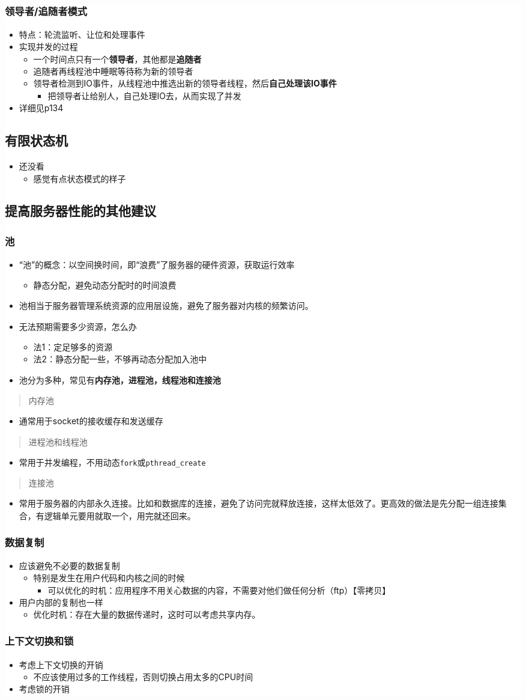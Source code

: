 ### 领导者/追随者模式
- 特点：轮流监听、让位和处理事件
- 实现并发的过程
  - 一个时间点只有一个**领导者**，其他都是**追随者**
  - 追随者再线程池中睡眠等待称为新的领导者
  - 领导者检测到IO事件，从线程池中推选出新的领导者线程，然后**自己处理该IO事件**
    - 把领导者让给别人，自己处理IO去，从而实现了并发
- 详细见p134


## 有限状态机
- 还没看
  - 感觉有点状态模式的样子


## 提高服务器性能的其他建议
### 池
- “池”的概念：以空间换时间，即“浪费”了服务器的硬件资源，获取运行效率
  - 静态分配，避免动态分配时的时间浪费
- 池相当于服务器管理系统资源的应用层设施，避免了服务器对内核的频繁访问。

- 无法预期需要多少资源，怎么办
  - 法1：定足够多的资源
  - 法2：静态分配一些，不够再动态分配加入池中
- 池分为多种，常见有**内存池，进程池，线程池和连接池**
> 内存池
- 通常用于socket的接收缓存和发送缓存

> 进程池和线程池
- 常用于并发编程，不用动态`fork`或`pthread_create`

> 连接池
- 常用于服务器的内部永久连接。比如和数据库的连接，避免了访问完就释放连接，这样太低效了。更高效的做法是先分配一组连接集合，有逻辑单元要用就取一个，用完就还回来。

### 数据复制
- 应该避免不必要的数据复制
  - 特别是发生在用户代码和内核之间的时候
    - 可以优化的时机：应用程序不用关心数据的内容，不需要对他们做任何分析（ftp）【零拷贝】
- 用户内部的复制也一样
  - 优化时机：存在大量的数据传递时，这时可以考虑共享内存。

### 上下文切换和锁
- 考虑上下文切换的开销
  - 不应该使用过多的工作线程，否则切换占用太多的CPU时间
- 考虑锁的开销